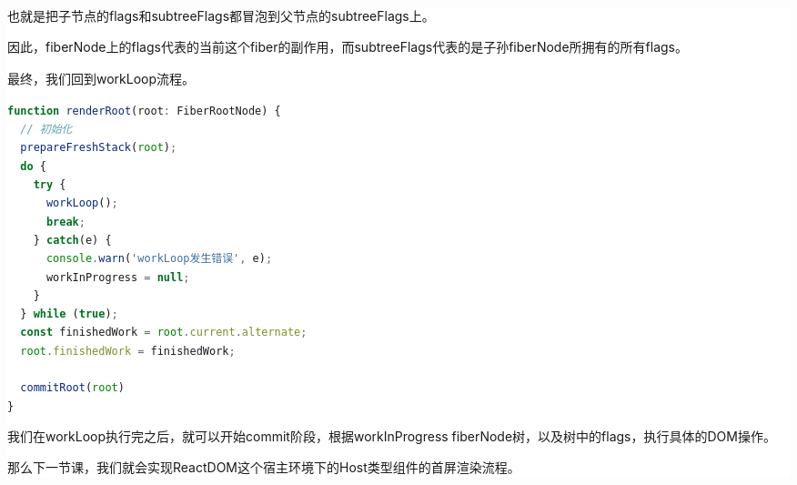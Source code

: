 也就是把子节点的flags和subtreeFlags都冒泡到父节点的subtreeFlags上。

因此，fiberNode上的flags代表的当前这个fiber的副作用，而subtreeFlags代表的是子孙fiberNode所拥有的所有flags。

最终，我们回到workLoop流程。

```typescript
function renderRoot(root: FiberRootNode) {
  // 初始化
  prepareFreshStack(root);
  do {
    try {
      workLoop();
      break;
    } catch(e) {
      console.warn('workLoop发生错误', e);
      workInProgress = null;
    }
  } while (true);
  const finishedWork = root.current.alternate;
  root.finishedWork = finishedWork;
  
  commitRoot(root)
}
```

我们在workLoop执行完之后，就可以开始commit阶段，根据workInProgress fiberNode树，以及树中的flags，执行具体的DOM操作。

那么下一节课，我们就会实现ReactDOM这个宿主环境下的Host类型组件的首屏渲染流程。
